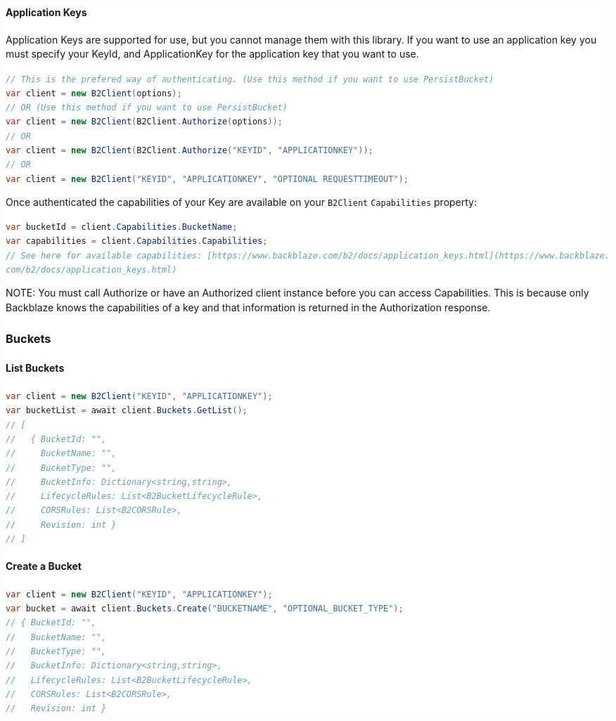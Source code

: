 #### Application Keys
Application Keys are supported for use, but you cannot manage them with this library. If you want to use an application key you must specify your KeyId, and ApplicationKey for the application key that you want to use.

```csharp
// This is the prefered way of authenticating. (Use this method if you want to use PersistBucket)
var client = new B2Client(options);
// OR (Use this method if you want to use PersistBucket)
var client = new B2Client(B2Client.Authorize(options));
// OR
var client = new B2Client(B2Client.Authorize("KEYID", "APPLICATIONKEY"));
// OR
var client = new B2Client("KEYID", "APPLICATIONKEY", "OPTIONAL REQUESTTIMEOUT");
```

Once authenticated the capabilities of your Key are available on your `B2Client` `Capabilities` property:
```csharp
var bucketId = client.Capabilities.BucketName;
var capabilities = client.Capabilities.Capabilities;
// See here for available capabilities: [https://www.backblaze.com/b2/docs/application_keys.html](https://www.backblaze.com/b2/docs/application_keys.html)
```
NOTE: You must call Authorize or have an Authorized client instance before you can access Capabilities. This is because only Backblaze knows the capabilities of a key and that information is returned in the Authorization response.

### <a name="buckets"></a>Buckets
#### List Buckets
```csharp
var client = new B2Client("KEYID", "APPLICATIONKEY");
var bucketList = await client.Buckets.GetList();
// [
//   { BucketId: "",
//     BucketName: "",
//     BucketType: "",
//     BucketInfo: Dictionary<string,string>,
//     LifecycleRules: List<B2BucketLifecycleRule>,
//     CORSRules: List<B2CORSRule>,
//     Revision: int }
// ]
```

#### Create a Bucket
```csharp
var client = new B2Client("KEYID", "APPLICATIONKEY");
var bucket = await client.Buckets.Create("BUCKETNAME", "OPTIONAL_BUCKET_TYPE");
// { BucketId: "",
//   BucketName: "",
//   BucketType: "",
//   BucketInfo: Dictionary<string,string>,
//   LifecycleRules: List<B2BucketLifecycleRule>,
//   CORSRules: List<B2CORSRule>,
//   Revision: int }
```
